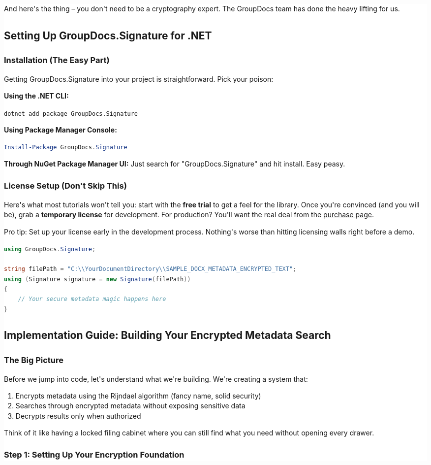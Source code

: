 And here's the thing – you don't need to be a cryptography expert. The GroupDocs team has done the heavy lifting for us.

## Setting Up GroupDocs.Signature for .NET

### Installation (The Easy Part)

Getting GroupDocs.Signature into your project is straightforward. Pick your poison:

**Using the .NET CLI:**
```bash
dotnet add package GroupDocs.Signature
```

**Using Package Manager Console:**
```powershell
Install-Package GroupDocs.Signature
```

**Through NuGet Package Manager UI:**
Just search for "GroupDocs.Signature" and hit install. Easy peasy.

### License Setup (Don't Skip This)

Here's what most tutorials won't tell you: start with the **free trial** to get a feel for the library. Once you're convinced (and you will be), grab a **temporary license** for development. For production? You'll want the real deal from the [purchase page](https://purchase.groupdocs.com/buy).

Pro tip: Set up your license early in the development process. Nothing's worse than hitting licensing walls right before a demo.

```csharp
using GroupDocs.Signature;

string filePath = "C:\\YourDocumentDirectory\\SAMPLE_DOCX_METADATA_ENCRYPTED_TEXT";
using (Signature signature = new Signature(filePath))
{
    // Your secure metadata magic happens here
}
```

## Implementation Guide: Building Your Encrypted Metadata Search

### The Big Picture

Before we jump into code, let's understand what we're building. We're creating a system that:
1. Encrypts metadata using the Rijndael algorithm (fancy name, solid security)
2. Searches through encrypted metadata without exposing sensitive data
3. Decrypts results only when authorized

Think of it like having a locked filing cabinet where you can still find what you need without opening every drawer.

### Step 1: Setting Up Your Encryption Foundation
